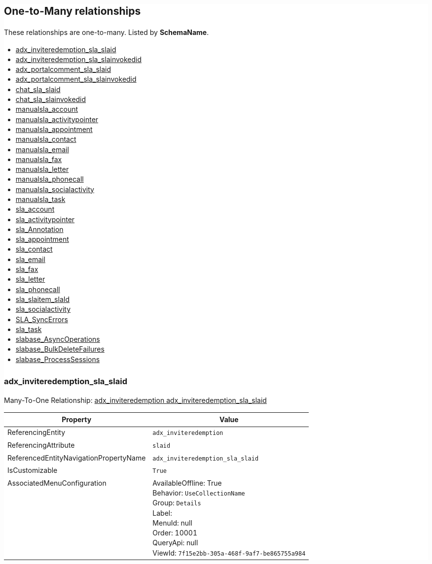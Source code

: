 
## One-to-Many relationships

These relationships are one-to-many. Listed by **SchemaName**.

- [adx_inviteredemption_sla_slaid](#BKMK_adx_inviteredemption_sla_slaid)
- [adx_inviteredemption_sla_slainvokedid](#BKMK_adx_inviteredemption_sla_slainvokedid)
- [adx_portalcomment_sla_slaid](#BKMK_adx_portalcomment_sla_slaid)
- [adx_portalcomment_sla_slainvokedid](#BKMK_adx_portalcomment_sla_slainvokedid)
- [chat_sla_slaid](#BKMK_chat_sla_slaid)
- [chat_sla_slainvokedid](#BKMK_chat_sla_slainvokedid)
- [manualsla_account](#BKMK_manualsla_account)
- [manualsla_activitypointer](#BKMK_manualsla_activitypointer)
- [manualsla_appointment](#BKMK_manualsla_appointment)
- [manualsla_contact](#BKMK_manualsla_contact)
- [manualsla_email](#BKMK_manualsla_email)
- [manualsla_fax](#BKMK_manualsla_fax)
- [manualsla_letter](#BKMK_manualsla_letter)
- [manualsla_phonecall](#BKMK_manualsla_phonecall)
- [manualsla_socialactivity](#BKMK_manualsla_socialactivity)
- [manualsla_task](#BKMK_manualsla_task)
- [sla_account](#BKMK_sla_account)
- [sla_activitypointer](#BKMK_sla_activitypointer)
- [sla_Annotation](#BKMK_sla_Annotation)
- [sla_appointment](#BKMK_sla_appointment)
- [sla_contact](#BKMK_sla_contact)
- [sla_email](#BKMK_sla_email)
- [sla_fax](#BKMK_sla_fax)
- [sla_letter](#BKMK_sla_letter)
- [sla_phonecall](#BKMK_sla_phonecall)
- [sla_slaitem_slaId](#BKMK_sla_slaitem_slaId)
- [sla_socialactivity](#BKMK_sla_socialactivity)
- [SLA_SyncErrors](#BKMK_SLA_SyncErrors)
- [sla_task](#BKMK_sla_task)
- [slabase_AsyncOperations](#BKMK_slabase_AsyncOperations)
- [slabase_BulkDeleteFailures](#BKMK_slabase_BulkDeleteFailures)
- [slabase_ProcessSessions](#BKMK_slabase_ProcessSessions)

### <a name="BKMK_adx_inviteredemption_sla_slaid"></a> adx_inviteredemption_sla_slaid

Many-To-One Relationship: [adx_inviteredemption adx_inviteredemption_sla_slaid](adx_inviteredemption.md#BKMK_adx_inviteredemption_sla_slaid)

|Property|Value|
|---|---|
|ReferencingEntity|`adx_inviteredemption`|
|ReferencingAttribute|`slaid`|
|ReferencedEntityNavigationPropertyName|`adx_inviteredemption_sla_slaid`|
|IsCustomizable|`True`|
|AssociatedMenuConfiguration|AvailableOffline: True<br />Behavior: `UseCollectionName`<br />Group: `Details`<br />Label: <br />MenuId: null<br />Order: 10001<br />QueryApi: null<br />ViewId: `7f15e2bb-305a-468f-9af7-be865755a984`|
